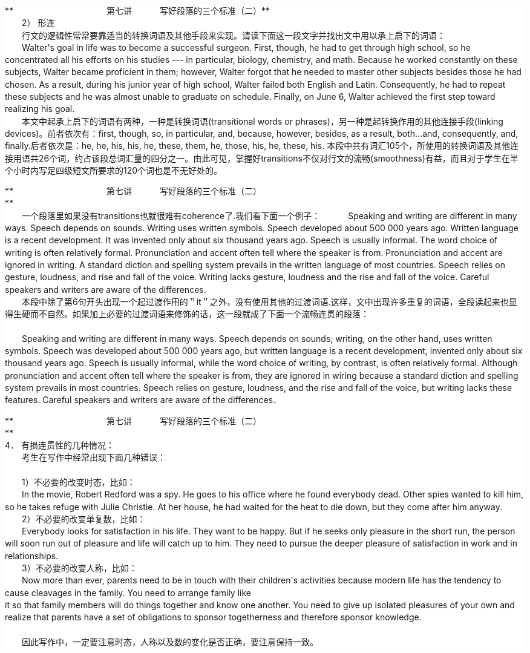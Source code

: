 **　　　　　　　　　　　第七讲 　　　写好段落的三个标准（二）**\
　　2） 形连\
　　行文的逻辑性常常要靠适当的转换词语及其他手段来实现。请读下面这一段文字并找出文中用以承上启下的词语：\
　　Walter\'s goal in life was to become a successful surgeon. First, though, he had to get through high school, so he concentrated all his efforts on his studies \-\-- in particular, biology, chemistry, and math. Because he worked constantly on these subjects, Walter became proficient in them; however, Walter forgot that he needed to master other subjects besides those he had chosen. As a result, during his junior year of high school, Walter failed both English and Latin. Consequently, he had to repeat these subjects and he was almost unable to graduate on schedule. Finally, on June 6, Walter achieved the first step toward realizing his goal.\
　　本文中起承上启下的词语有两种，一种是转换词语(transitional words or phrases)，另一种是起转换作用的其他连接手段(linking devices)。前者依次有：first, though, so, in particular, and, because, however, besides, as a result, both...and, consequently, and, finally.后者依次是：he, he, his, his, he, these, them, he, those, his, he, these, his. 本段中共有词汇105个，所使用的转换词语及其他连接用语共26个词，约占该段总词汇量的四分之一。由此可见，掌握好transitions不仅对行文的流畅(smoothness)有益，而且对于学生在半个小时内写足四级短文所要求的120个词也是不无好处的。

**　　　　　　　　　　　第七讲 　　　写好段落的三个标准（二）\
**\
　　一个段落里如果没有transitions也就很难有coherence了.我们看下面一个例子： 　　　Speaking and writing are different in many ways. Speech depends on sounds. Writing uses written symbols. Speech developed about 500 000 years ago. Written language is a recent development. It was invented only about six thousand years ago. Speech is usually informal. The word choice of writing is often relatively formal. Pronunciation and accent often tell where the speaker is from. Pronunciation and accent are ignored in writing. A standard diction and spelling system prevails in the written language of most countries. Speech relies on gesture, loudness, and rise and fall of the voice. Writing lacks gesture, loudness and the rise and fall of the voice. Careful speakers and writers are aware of the differences.\
　　本段中除了第6句开头出现一个起过渡作用的＂it＂之外，没有使用其他的过渡词语.这样，文中出现许多重复的词语，全段读起来也显得生硬而不自然。如果加上必要的过渡词语来修饰的话，这一段就成了下面一个流畅连贯的段落：\
\
　　Speaking and writing are different in many ways. Speech depends on sounds; writing, on the other hand, uses written symbols. Speech was developed about 500 000 years ago, but written language is a recent development, invented only about six thousand years ago. Speech is usually informal, while the word choice of writing, by contrast, is often relatively formal. Although pronunciation and accent often tell where the speaker is from, they are ignored in wiring because a standard diction and spelling system prevails in most countries. Speech relies on gesture, loudness, and the rise and fall of the voice, but writing lacks these features. Careful speakers and writers are aware of the differences．

**　　　　　　　　　　　第七讲 　　　写好段落的三个标准（二）\
**\
4． 有损连贯性的几种情况：\
　　考生在写作中经常出现下面几种错误：\
\
　　1）不必要的改变时态，比如：\
　　In the movie, Robert Redford was a spy. He goes to his office where he found everybody dead. Other spies wanted to kill him, so he takes refuge with Julie Christie. At her house, he had waited for the heat to die down, but they come after him anyway.\
　　2）不必要的改变单复数，比如：\
　　Everybody looks for satisfaction in his life. They want to be happy. But if he seeks only pleasure in the short run, the person will soon run out of pleasure and life will catch up to him. They need to pursue the deeper pleasure of satisfaction in work and in relationships.\
　　3）不必要的改变人称，比如：\
　　Now more than ever, parents need to be in touch with their children\'s activities because modern life has the tendency to cause cleavages in the family. You need to arrange family like\
it so that family members will do things together and know one another. You need to give up isolated pleasures of your own and realize that parents have a set of obligations to sponsor togetherness and therefore sponsor knowledge.\
\
　　因此写作中，一定要注意时态，人称以及数的变化是否正确，要注意保持一致。
